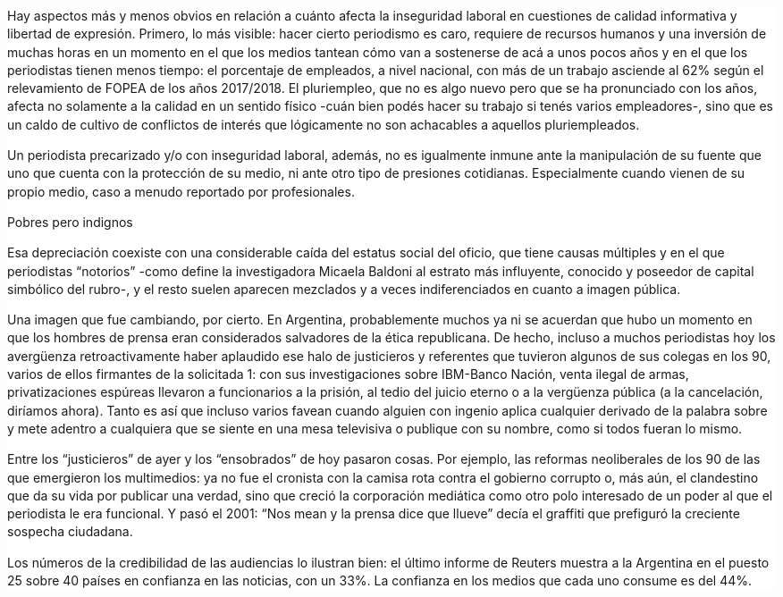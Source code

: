 

Hay aspectos más y menos obvios en relación a cuánto afecta la inseguridad laboral en cuestiones de calidad informativa y libertad de expresión. Primero, lo más visible: hacer cierto periodismo es caro, requiere de recursos humanos y una inversión de muchas horas en un momento en el que los medios tantean cómo van a sostenerse de acá a unos pocos años y en el que los periodistas tienen menos tiempo: el porcentaje de empleados, a nivel nacional, con más de un trabajo asciende al 62% según el relevamiento de FOPEA de los años 2017/2018. El pluriempleo, que no es algo nuevo pero que se ha pronunciado con los años, afecta no solamente a la calidad en un sentido físico -cuán bien podés hacer su trabajo si tenés varios empleadores-, sino que es un caldo de cultivo de conflictos de interés que lógicamente no son achacables a aquellos pluriempleados.




Un periodista precarizado y/o con inseguridad laboral, además, no es igualmente inmune ante la manipulación de su fuente que uno que cuenta con la protección de su medio, ni ante otro tipo de presiones cotidianas. Especialmente cuando vienen de su propio medio, caso a menudo reportado por profesionales.




Pobres pero indignos




Esa depreciación coexiste con una considerable caída del estatus social del oficio, que tiene causas múltiples y en el que periodistas “notorios” -como define la investigadora Micaela Baldoni al estrato más influyente, conocido y poseedor de capital simbólico del rubro-, y el resto suelen aparecen mezclados y a veces indiferenciados en cuanto a imagen pública.




Una imagen que fue cambiando, por cierto. En Argentina, probablemente muchos ya ni se acuerdan que hubo un momento en que los hombres de prensa eran considerados salvadores de la ética republicana. De hecho, incluso a muchos periodistas hoy los avergüenza retroactivamente haber aplaudido ese halo de justicieros y referentes que tuvieron algunos de sus colegas en los 90, varios de ellos firmantes de la solicitada 1: con sus investigaciones sobre IBM-Banco Nación, venta ilegal de armas, privatizaciones espúreas llevaron a funcionarios a la prisión, al tedio del juicio eterno o a la vergüenza pública (a la cancelación, diríamos ahora). Tanto es así que incluso varios favean cuando alguien con ingenio aplica cualquier derivado de la palabra sobre y mete adentro a cualquiera que se siente en una mesa televisiva o publique con su nombre, como si todos fueran lo mismo.




Entre los “justicieros” de ayer y los “ensobrados” de hoy pasaron cosas. Por ejemplo, las reformas neoliberales de los 90 de las que emergieron los multimedios: ya no fue el cronista con la camisa rota contra el gobierno corrupto o, más aún, el clandestino que da su vida por publicar una verdad, sino que creció la corporación mediática como otro polo interesado de un poder al que el periodista le era funcional. Y pasó el 2001: “Nos mean y la prensa dice que llueve” decía el graffiti que prefiguró la creciente sospecha ciudadana.




Los números de la credibilidad de las audiencias lo ilustran bien: el último informe de Reuters muestra a la Argentina en el puesto 25 sobre 40 países en confianza en las noticias, con un 33%. La confianza en los medios que cada uno consume es del 44%.
